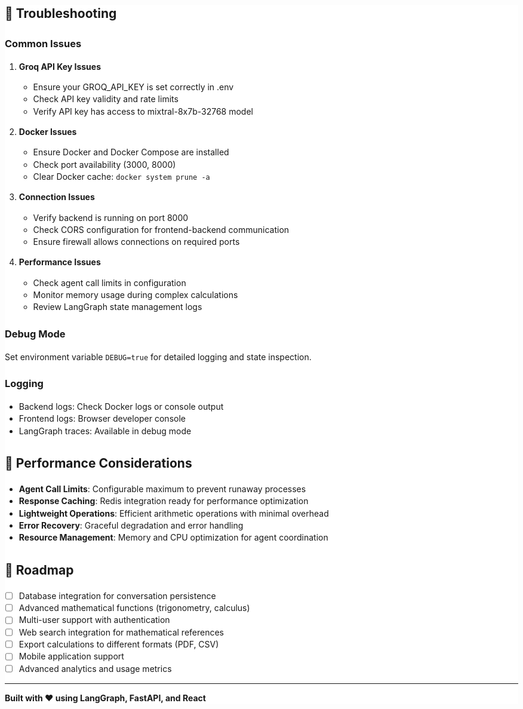 ## 🐛 Troubleshooting

### Common Issues

1. **Groq API Key Issues**
   - Ensure your GROQ_API_KEY is set correctly in .env
   - Check API key validity and rate limits
   - Verify API key has access to mixtral-8x7b-32768 model

2. **Docker Issues**
   - Ensure Docker and Docker Compose are installed
   - Check port availability (3000, 8000)
   - Clear Docker cache: `docker system prune -a`

3. **Connection Issues**
   - Verify backend is running on port 8000
   - Check CORS configuration for frontend-backend communication
   - Ensure firewall allows connections on required ports

4. **Performance Issues**
   - Check agent call limits in configuration
   - Monitor memory usage during complex calculations
   - Review LangGraph state management logs

### Debug Mode
Set environment variable `DEBUG=true` for detailed logging and state inspection.

### Logging
- Backend logs: Check Docker logs or console output
- Frontend logs: Browser developer console
- LangGraph traces: Available in debug mode

## 🚀 Performance Considerations

- **Agent Call Limits**: Configurable maximum to prevent runaway processes
- **Response Caching**: Redis integration ready for performance optimization
- **Lightweight Operations**: Efficient arithmetic operations with minimal overhead
- **Error Recovery**: Graceful degradation and error handling
- **Resource Management**: Memory and CPU optimization for agent coordination

## 🔮 Roadmap

- [ ] Database integration for conversation persistence
- [ ] Advanced mathematical functions (trigonometry, calculus)
- [ ] Multi-user support with authentication
- [ ] Web search integration for mathematical references
- [ ] Export calculations to different formats (PDF, CSV)
- [ ] Mobile application support
- [ ] Advanced analytics and usage metrics

---

**Built with ❤️ using LangGraph, FastAPI, and React**